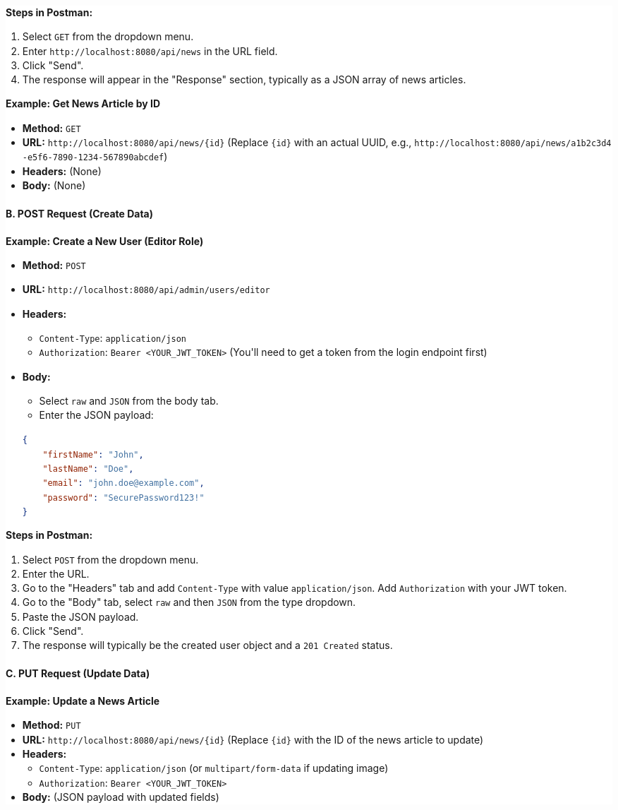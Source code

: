 **Steps in Postman:**
1.  Select `GET` from the dropdown menu.
2.  Enter `http://localhost:8080/api/news` in the URL field.
3.  Click "Send".
4.  The response will appear in the "Response" section, typically as a JSON array of news articles.

**Example: Get News Article by ID**

*   **Method:** `GET`
*   **URL:** `http://localhost:8080/api/news/{id}` (Replace `{id}` with an actual UUID, e.g., `http://localhost:8080/api/news/a1b2c3d4-e5f6-7890-1234-567890abcdef`)
*   **Headers:** (None)
*   **Body:** (None)

#### B. POST Request (Create Data)

**Example: Create a New User (Editor Role)**

*   **Method:** `POST`
*   **URL:** `http://localhost:8080/api/admin/users/editor`
*   **Headers:**
    *   `Content-Type`: `application/json`
    *   `Authorization`: `Bearer <YOUR_JWT_TOKEN>` (You'll need to get a token from the login endpoint first)
*   **Body:**
    *   Select `raw` and `JSON` from the body tab.
    *   Enter the JSON payload:

    ```json
    {
        "firstName": "John",
        "lastName": "Doe",
        "email": "john.doe@example.com",
        "password": "SecurePassword123!"
    }
    ```

**Steps in Postman:**
1.  Select `POST` from the dropdown menu.
2.  Enter the URL.
3.  Go to the "Headers" tab and add `Content-Type` with value `application/json`. Add `Authorization` with your JWT token.
4.  Go to the "Body" tab, select `raw` and then `JSON` from the type dropdown.
5.  Paste the JSON payload.
6.  Click "Send".
7.  The response will typically be the created user object and a `201 Created` status.

#### C. PUT Request (Update Data)

**Example: Update a News Article**

*   **Method:** `PUT`
*   **URL:** `http://localhost:8080/api/news/{id}` (Replace `{id}` with the ID of the news article to update)
*   **Headers:**
    *   `Content-Type`: `application/json` (or `multipart/form-data` if updating image)
    *   `Authorization`: `Bearer <YOUR_JWT_TOKEN>`
*   **Body:** (JSON payload with updated fields)
